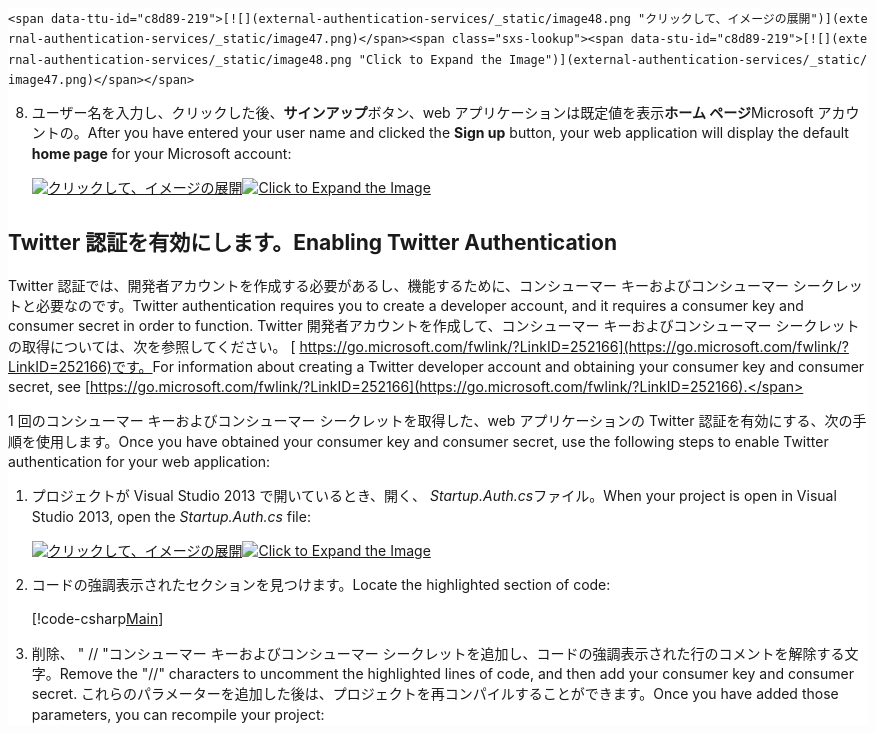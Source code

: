     <span data-ttu-id="c8d89-219">[![](external-authentication-services/_static/image48.png "クリックして、イメージの展開")](external-authentication-services/_static/image47.png)</span><span class="sxs-lookup"><span data-stu-id="c8d89-219">[![](external-authentication-services/_static/image48.png "Click to Expand the Image")](external-authentication-services/_static/image47.png)</span></span>
8. <span data-ttu-id="c8d89-220">ユーザー名を入力し、クリックした後、**サインアップ**ボタン、web アプリケーションは既定値を表示**ホーム ページ**Microsoft アカウントの。</span><span class="sxs-lookup"><span data-stu-id="c8d89-220">After you have entered your user name and clicked the **Sign up** button, your web application will display the default **home page** for your Microsoft account:</span></span>

    <span data-ttu-id="c8d89-221">[![](external-authentication-services/_static/image50.png "クリックして、イメージの展開")](external-authentication-services/_static/image49.png)</span><span class="sxs-lookup"><span data-stu-id="c8d89-221">[![](external-authentication-services/_static/image50.png "Click to Expand the Image")](external-authentication-services/_static/image49.png)</span></span>

<a id="TWITTER"></a>
## <a name="enabling-twitter-authentication"></a><span data-ttu-id="c8d89-222">Twitter 認証を有効にします。</span><span class="sxs-lookup"><span data-stu-id="c8d89-222">Enabling Twitter Authentication</span></span>

<span data-ttu-id="c8d89-223">Twitter 認証では、開発者アカウントを作成する必要があるし、機能するために、コンシューマー キーおよびコンシューマー シークレットと必要なのです。</span><span class="sxs-lookup"><span data-stu-id="c8d89-223">Twitter authentication requires you to create a developer account, and it requires a consumer key and consumer secret in order to function.</span></span> <span data-ttu-id="c8d89-224">Twitter 開発者アカウントを作成して、コンシューマー キーおよびコンシューマー シークレットの取得については、次を参照してください。 [ https://go.microsoft.com/fwlink/?LinkID=252166](https://go.microsoft.com/fwlink/?LinkID=252166)です。</span><span class="sxs-lookup"><span data-stu-id="c8d89-224">For information about creating a Twitter developer account and obtaining your consumer key and consumer secret, see [https://go.microsoft.com/fwlink/?LinkID=252166](https://go.microsoft.com/fwlink/?LinkID=252166).</span></span>

<span data-ttu-id="c8d89-225">1 回のコンシューマー キーおよびコンシューマー シークレットを取得した、web アプリケーションの Twitter 認証を有効にする、次の手順を使用します。</span><span class="sxs-lookup"><span data-stu-id="c8d89-225">Once you have obtained your consumer key and consumer secret, use the following steps to enable Twitter authentication for your web application:</span></span>

1. <span data-ttu-id="c8d89-226">プロジェクトが Visual Studio 2013 で開いているとき、開く、 *Startup.Auth.cs*ファイル。</span><span class="sxs-lookup"><span data-stu-id="c8d89-226">When your project is open in Visual Studio 2013, open the *Startup.Auth.cs* file:</span></span>

    <span data-ttu-id="c8d89-227">[![](external-authentication-services/_static/image52.png "クリックして、イメージの展開")](external-authentication-services/_static/image51.png)</span><span class="sxs-lookup"><span data-stu-id="c8d89-227">[![](external-authentication-services/_static/image52.png "Click to Expand the Image")](external-authentication-services/_static/image51.png)</span></span>
2. <span data-ttu-id="c8d89-228">コードの強調表示されたセクションを見つけます。</span><span class="sxs-lookup"><span data-stu-id="c8d89-228">Locate the highlighted section of code:</span></span>

    [!code-csharp[Main](external-authentication-services/samples/sample8.cs)]
3. <span data-ttu-id="c8d89-229">削除、 &quot; // &quot;コンシューマー キーおよびコンシューマー シークレットを追加し、コードの強調表示された行のコメントを解除する文字。</span><span class="sxs-lookup"><span data-stu-id="c8d89-229">Remove the &quot;//&quot; characters to uncomment the highlighted lines of code, and then add your consumer key and consumer secret.</span></span> <span data-ttu-id="c8d89-230">これらのパラメーターを追加した後は、プロジェクトを再コンパイルすることができます。</span><span class="sxs-lookup"><span data-stu-id="c8d89-230">Once you have added those parameters, you can recompile your project:</span></span>

